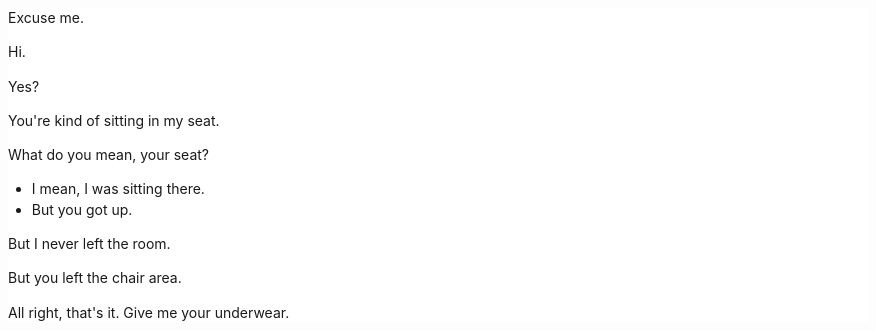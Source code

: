 Excuse me.

Hi.

Yes?

You're kind of sitting in my seat.

What do you mean, your seat?

- I mean, I was sitting there.
- But you got up.

But I never left the room.

But you left the chair area.

All right, that's it.
Give me your underwear.

